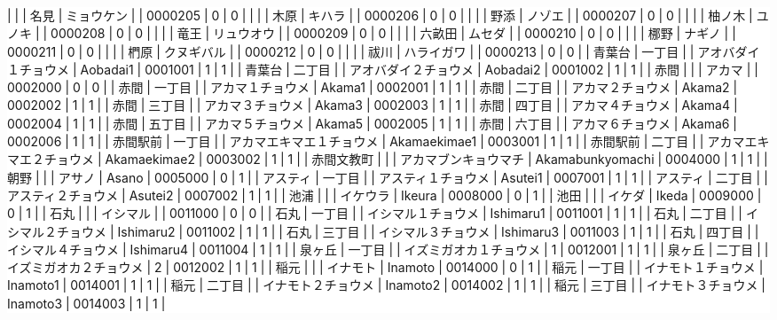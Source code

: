 |  |  | 名見 | ミョウケン |  | 0000205 | 0 | 0 |
|  |  | 木原 | キハラ |  | 0000206 | 0 | 0 |
|  |  | 野添 | ノゾエ |  | 0000207 | 0 | 0 |
|  |  | 柚ノ木 | ユノキ |  | 0000208 | 0 | 0 |
|  |  | 竜王 | リュウオウ |  | 0000209 | 0 | 0 |
|  |  | 六畝田 | ムセダ |  | 0000210 | 0 | 0 |
|  |  | 梛野 | ナギノ |  | 0000211 | 0 | 0 |
|  |  | 椚原 | クヌギバル |  | 0000212 | 0 | 0 |
|  |  | 祓川 | ハライガワ |  | 0000213 | 0 | 0 |
| 青葉台 | 一丁目 |  | アオバダイ１チョウメ | Aobadai1 | 0001001 | 1 | 1 |
| 青葉台 | 二丁目 |  | アオバダイ２チョウメ | Aobadai2 | 0001002 | 1 | 1 |
| 赤間 |  |  | アカマ |  | 0002000 | 0 | 0 |
| 赤間 | 一丁目 |  | アカマ１チョウメ | Akama1 | 0002001 | 1 | 1 |
| 赤間 | 二丁目 |  | アカマ２チョウメ | Akama2 | 0002002 | 1 | 1 |
| 赤間 | 三丁目 |  | アカマ３チョウメ | Akama3 | 0002003 | 1 | 1 |
| 赤間 | 四丁目 |  | アカマ４チョウメ | Akama4 | 0002004 | 1 | 1 |
| 赤間 | 五丁目 |  | アカマ５チョウメ | Akama5 | 0002005 | 1 | 1 |
| 赤間 | 六丁目 |  | アカマ６チョウメ | Akama6 | 0002006 | 1 | 1 |
| 赤間駅前 | 一丁目 |  | アカマエキマエ１チョウメ | Akamaekimae1 | 0003001 | 1 | 1 |
| 赤間駅前 | 二丁目 |  | アカマエキマエ２チョウメ | Akamaekimae2 | 0003002 | 1 | 1 |
| 赤間文教町 |  |  | アカマブンキョウマチ | Akamabunkyomachi | 0004000 | 1 | 1 |
| 朝野 |  |  | アサノ | Asano | 0005000 | 0 | 1 |
| アスティ | 一丁目 |  | アスティ１チョウメ | Asutei1 | 0007001 | 1 | 1 |
| アスティ | 二丁目 |  | アスティ２チョウメ | Asutei2 | 0007002 | 1 | 1 |
| 池浦 |  |  | イケウラ | Ikeura | 0008000 | 0 | 1 |
| 池田 |  |  | イケダ | Ikeda | 0009000 | 0 | 1 |
| 石丸 |  |  | イシマル |  | 0011000 | 0 | 0 |
| 石丸 | 一丁目 |  | イシマル１チョウメ | Ishimaru1 | 0011001 | 1 | 1 |
| 石丸 | 二丁目 |  | イシマル２チョウメ | Ishimaru2 | 0011002 | 1 | 1 |
| 石丸 | 三丁目 |  | イシマル３チョウメ | Ishimaru3 | 0011003 | 1 | 1 |
| 石丸 | 四丁目 |  | イシマル４チョウメ | Ishimaru4 | 0011004 | 1 | 1 |
| 泉ヶ丘 | 一丁目 |  | イズミガオカ１チョウメ | 1 | 0012001 | 1 | 1 |
| 泉ヶ丘 | 二丁目 |  | イズミガオカ２チョウメ | 2 | 0012002 | 1 | 1 |
| 稲元 |  |  | イナモト | Inamoto | 0014000 | 0 | 1 |
| 稲元 | 一丁目 |  | イナモト１チョウメ | Inamoto1 | 0014001 | 1 | 1 |
| 稲元 | 二丁目 |  | イナモト２チョウメ | Inamoto2 | 0014002 | 1 | 1 |
| 稲元 | 三丁目 |  | イナモト３チョウメ | Inamoto3 | 0014003 | 1 | 1 |